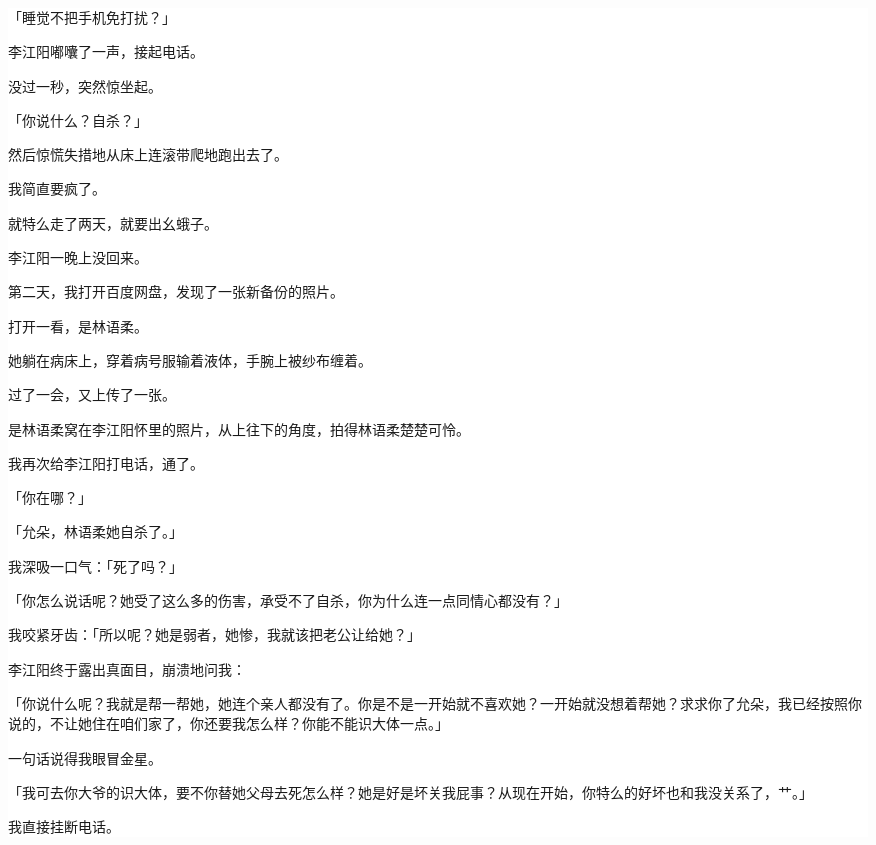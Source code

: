 
「睡觉不把手机免打扰？」


李江阳嘟囔了一声，接起电话。


没过一秒，突然惊坐起。


「你说什么？自杀？」


然后惊慌失措地从床上连滚带爬地跑出去了。


我简直要疯了。


就特么走了两天，就要出幺蛾子。


李江阳一晚上没回来。


第二天，我打开百度网盘，发现了一张新备份的照片。


打开一看，是林语柔。


她躺在病床上，穿着病号服输着液体，手腕上被纱布缠着。


过了一会，又上传了一张。


是林语柔窝在李江阳怀里的照片，从上往下的角度，拍得林语柔楚楚可怜。


我再次给李江阳打电话，通了。


「你在哪？」


「允朵，林语柔她自杀了。」


我深吸一口气：「死了吗？」


「你怎么说话呢？她受了这么多的伤害，承受不了自杀，你为什么连一点同情心都没有？」


我咬紧牙齿：「所以呢？她是弱者，她惨，我就该把老公让给她？」


李江阳终于露出真面目，崩溃地问我：


「你说什么呢？我就是帮一帮她，她连个亲人都没有了。你是不是一开始就不喜欢她？一开始就没想着帮她？求求你了允朵，我已经按照你说的，不让她住在咱们家了，你还要我怎么样？你能不能识大体一点。」


一句话说得我眼冒金星。


「我可去你大爷的识大体，要不你替她父母去死怎么样？她是好是坏关我屁事？从现在开始，你特么的好坏也和我没关系了，艹。」


我直接挂断电话。

